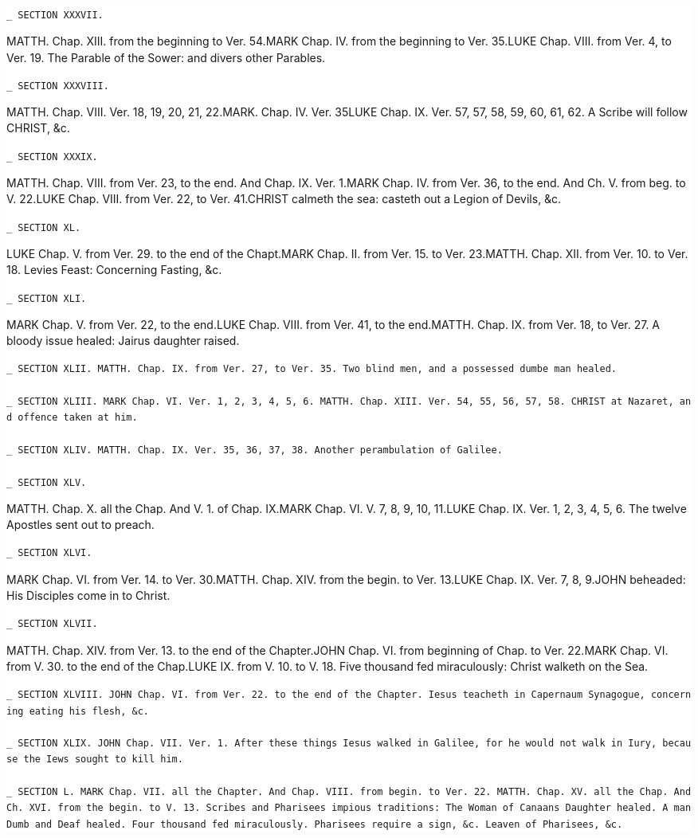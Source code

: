     _ SECTION XXXVII.
MATTH. Chap. XIII. from the beginning to Ver. 54.MARK Chap. IV. from the beginning to Ver. 35.LUKE Chap. VIII. from Ver. 4, to Ver. 19.
The Parable of the Sower: and divers other Parables.

    _ SECTION XXXVIII.
MATTH. Chap. VIII. Ver. 18, 19, 20, 21, 22.MARK. Chap. IV. Ver. 35LUKE Chap. IX. Ver. 57, 57, 58, 59, 60, 61, 62.
A Scribe will follow CHRIST, &c.

    _ SECTION XXXIX.
MATTH. Chap. VIII. from Ver. 23, to the end. And Chap. IX. Ver. 1.MARK Chap. IV. from Ver. 36, to the end. And Ch. V. from beg. to V. 22.LUKE Chap. VIII. from Ver. 22, to Ver. 41.CHRIST calmeth the sea: casteth out a Legion of Devils, &c.

    _ SECTION XL.
LUKE Chap. V. from Ver. 29. to the end of the Chapt.MARK Chap. II. from Ver. 15. to Ver. 23.MATTH. Chap. XII. from Ver. 10. to Ver. 18.
Levies Feast: Concerning Fasting, &c.

    _ SECTION XLI.
MARK Chap. V. from Ver. 22, to the end.LUKE Chap. VIII. from Ver. 41, to the end.MATTH. Chap. IX. from Ver. 18, to Ver. 27.
A bloody issue healed: Jairus daughter raised.

    _ SECTION XLII. MATTH. Chap. IX. from Ver. 27, to Ver. 35. Two blind men, and a possessed dumbe man healed.

    _ SECTION XLIII. MARK Chap. VI. Ver. 1, 2, 3, 4, 5, 6. MATTH. Chap. XIII. Ver. 54, 55, 56, 57, 58. CHRIST at Nazaret, and offence taken at him.

    _ SECTION XLIV. MATTH. Chap. IX. Ver. 35, 36, 37, 38. Another perambulation of Galilee.

    _ SECTION XLV.
MATTH. Chap. X. all the Chap. And V. 1. of Chap. IX.MARK Chap. VI. V. 7, 8, 9, 10, 11.LUKE Chap. IX. Ver. 1, 2, 3, 4, 5, 6.
The twelve Apostles sent out to preach.

    _ SECTION XLVI.
MARK Chap. VI. from Ver. 14. to Ver. 30.MATTH. Chap. XIV. from the begin. to Ver. 13.LUKE Chap. IX. Ver. 7, 8, 9.JOHN beheaded: His Disciples come in to Christ.

    _ SECTION XLVII.
MATTH. Chap. XIV. from Ver. 13. to the end of the Chapter.JOHN Chap. VI. from beginning of Chap. to Ver. 22.MARK Chap. VI. from V. 30. to the end of the Chap.LUKE IX. from V. 10. to V. 18.
Five thousand fed miraculously: Christ walketh on the Sea.

    _ SECTION XLVIII. JOHN Chap. VI. from Ver. 22. to the end of the Chapter. Iesus teacheth in Capernaum Synagogue, concerning eating his flesh, &c.

    _ SECTION XLIX. JOHN Chap. VII. Ver. 1. After these things Iesus walked in Galilee, for he would not walk in Iury, because the Iews sought to kill him.

    _ SECTION L. MARK Chap. VII. all the Chapter. And Chap. VIII. from begin. to Ver. 22. MATTH. Chap. XV. all the Chap. And Ch. XVI. from the begin. to V. 13. Scribes and Pharisees impious traditions: The Woman of Canaans Daughter healed. A man Dumb and Deaf healed. Four thousand fed miraculously. Pharisees require a sign, &c. Leaven of Pharisees, &c.
